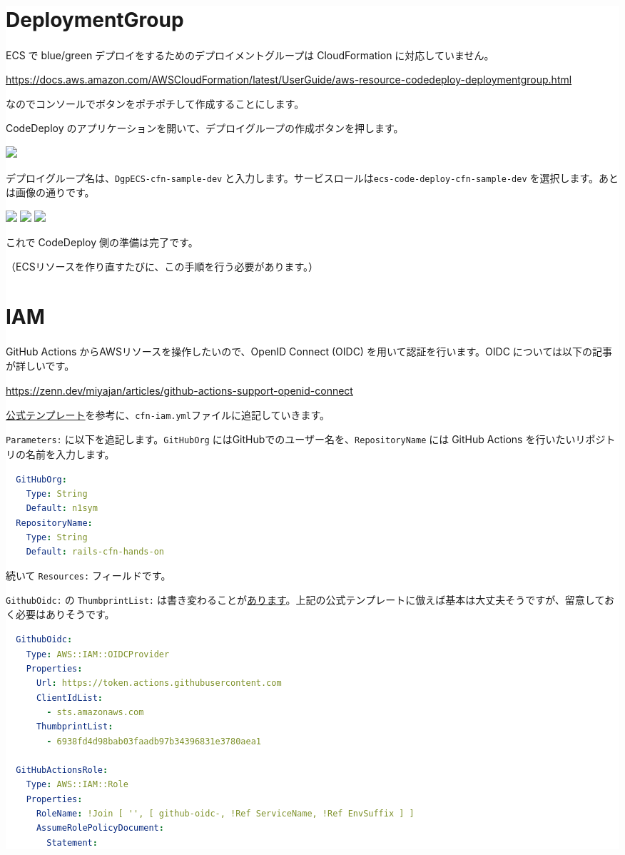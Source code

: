 # DeploymentGroup

ECS で blue/green デプロイをするためのデプロイメントグループは CloudFormation に対応していません。

https://docs.aws.amazon.com/AWSCloudFormation/latest/UserGuide/aws-resource-codedeploy-deploymentgroup.html


なのでコンソールでボタンをポチポチして作成することにします。

CodeDeploy のアプリケーションを開いて、デプロイグループの作成ボタンを押します。

![](https://storage.googleapis.com/zenn-user-upload/72dd2de1fe72-20220507.png)

デプロイグループ名は、`DgpECS-cfn-sample-dev` と入力します。サービスロールは`ecs-code-deploy-cfn-sample-dev` を選択します。あとは画像の通りです。

![](https://storage.googleapis.com/zenn-user-upload/0ff6de222632-20220507.png)
![](https://storage.googleapis.com/zenn-user-upload/b77e3159dd88-20220507.png)
![](https://storage.googleapis.com/zenn-user-upload/06cf5450bd42-20220507.png)

これで CodeDeploy 側の準備は完了です。

（ECSリソースを作り直すたびに、この手順を行う必要があります。）

# IAM

GitHub Actions からAWSリソースを操作したいので、OpenID Connect (OIDC) を用いて認証を行います。OIDC については以下の記事が詳しいです。

https://zenn.dev/miyajan/articles/github-actions-support-openid-connect

[公式テンプレート](https://github.com/aws-actions/configure-aws-credentials#sample-iam-role-cloudformation-template)を参考に、`cfn-iam.yml`ファイルに追記していきます。

`Parameters:` に以下を追記します。`GitHubOrg` にはGitHubでのユーザー名を、`RepositoryName` には GitHub Actions を行いたいリポジトリの名前を入力します。

~~~yml:deploy/templates/cfn-iam.yml
  GitHubOrg:
    Type: String
    Default: n1sym
  RepositoryName:
    Type: String
    Default: rails-cfn-hands-on
~~~

続いて `Resources:` フィールドです。

`GithubOidc:` の `ThumbprintList:` は書き変わることが[あります](https://github.blog/changelog/2022-01-13-github-actions-update-on-oidc-based-deployments-to-aws/)。上記の公式テンプレートに倣えば基本は大丈夫そうですが、留意しておく必要はありそうです。

~~~yml:deploy/templates/cfn-iam.yml
  GithubOidc:
    Type: AWS::IAM::OIDCProvider
    Properties:
      Url: https://token.actions.githubusercontent.com
      ClientIdList: 
        - sts.amazonaws.com
      ThumbprintList:
        - 6938fd4d98bab03faadb97b34396831e3780aea1

  GitHubActionsRole:
    Type: AWS::IAM::Role
    Properties:
      RoleName: !Join [ '', [ github-oidc-, !Ref ServiceName, !Ref EnvSuffix ] ]
      AssumeRolePolicyDocument:
        Statement:
~~~